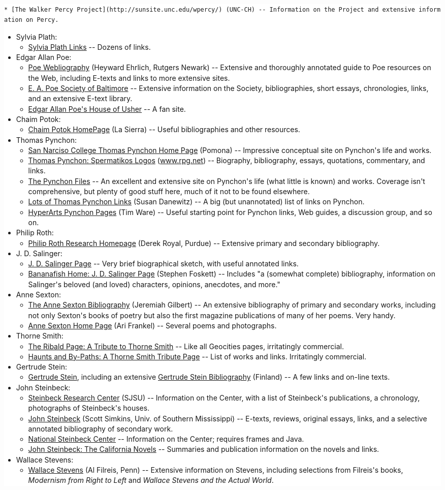     * [The Walker Percy Project](http://sunsite.unc.edu/wpercy/) (UNC-CH) -- Information on the Project and extensive information on Percy. 
  * Sylvia Plath: 
    * [Sylvia Plath Links](http://www.geocities.com/~emily777/PlathLinks.html) \-- Dozens of links. 
  * Edgar Allan Poe: 
    * [Poe Webliography](http://andromeda.rutgers.edu/~ehrlich/poesites.html) (Heyward Ehrlich, Rutgers Newark) -- Extensive and thoroughly annotated guide to Poe resources on the Web, including E-texts and links to more extensive sites. 
    * [E. A. Poe Society of Baltimore](http://www.eapoe.org) \-- Extensive information on the Society, bibliographies, short essays, chronologies, links, and an extensive E-text library. 
    * [Edgar Allan Poe's House of Usher](http://www.comnet.ca/~forrest/index.html) \-- A fan site. 
  * Chaim Potok: 
    * [Chaim Potok HomePage](http://www.lasierra.edu/~ballen/potok/) (La Sierra) -- Useful bibliographies and other resources. 
  * Thomas Pynchon: 
    * [San Narciso College Thomas Pynchon Home Page](http://www.pynchon.pomona.edu/) (Pomona) -- Impressive conceptual site on Pynchon's life and works. 
    * [Thomas Pynchon: Spermatikos Logos](http://www.rpg.net/quail/libyrinth/pynchon/) (www.rpg.net) -- Biography, bibliography, essays, quotations, commentary, and links. 
    * [The Pynchon Files](http://pynchonfiles.com/) \-- An excellent and extensive site on Pynchon's life (what little is known) and works. Coverage isn't comprehensive, but plenty of good stuff here, much of it not to be found elsewhere. 
    * [Lots of Thomas Pynchon Links](http://www.city-net.com/~argus/pynchon.html) (Susan Danewitz) -- A big (but unannotated) list of links on Pynchon. 
    * [HyperArts Pynchon Pages](http://www.hyperarts.com/pynchon/) (Tim Ware) -- Useful starting point for Pynchon links, Web guides, a discussion group, and so on. 
  * Philip Roth: 
    * [Philip Roth Research Homepage](http://omni.cc.purdue.edu/~royald/roth.htm) (Derek Royal, Purdue) -- Extensive primary and secondary bibliography. 
  * J. D. Salinger: 
    * [J. D. Salinger Page](http://www.levity.com/corduroy/salinger.htm) \-- Very brief biographical sketch, with useful annotated links. 
    * [Bananafish Home: J. D. Salinger Page](http://slf.gweep.net/~sfoskett/jds/) (Stephen Foskett) -- Includes "a (somewhat complete) bibliography, information on Salinger's beloved (and loved) characters, opinions, anecdotes, and more." 
  * Anne Sexton: 
    * [The Anne Sexton Bibliography](http://home.sprynet.com/~mersault/sexton/) (Jeremiah Gilbert) -- An extensive bibliography of primary and secondary works, including not only Sexton's books of poetry but also the first magazine publications of many of her poems. Very handy. 
    * [Anne Sexton Home Page](http://www.inch.com/~ari/as1.html) (Ari Frankel) -- Several poems and photographs. 
  * Thorne Smith: 
    * [The Ribald Page: A Tribute to Thorne Smith](http://www.geocities.com/Athens/Forum/9904/) \-- Like all Geocities pages, irritatingly commercial. 
    * [Haunts and By-Paths: A Thorne Smith Tribute Page](http://members.tripod.com/~JCHOMA/THORNE.html) \-- List of works and links. Irritatingly commercial. 
  * Gertrude Stein: 
    * [Gertrude Stein](http://www.sci.fi/~solaris/stein/), including an extensive [Gertrude Stein Bibliography](http://www.sci.fi/~solaris/stein/steinbib.html) (Finland) -- A few links and on-line texts. 
  * John Steinbeck: 
    * [Steinbeck Research Center](http://www.sjsu.edu/depts/steinbec/srchome.html) (SJSU) -- Information on the Center, with a list of Steinbeck's publications, a chronology, photographs of Steinbeck's houses. 
    * [John Steinbeck](http://ocean.st.usm.edu/~wsimkins/steinb.html) (Scott Simkins, Univ. of Southern Mississippi) -- E-texts, reviews, original essays, links, and a selective annotated bibliography of secondary work. 
    * [National Steinbeck Center](http://www.steinbeck.org/) \-- Information on the Center; requires frames and Java. 
    * [John Steinbeck: The California Novels](http://www.ac.wwu.edu/~stephan/Steinbeck/index.html) \-- Summaries and publication information on the novels and links. 
  * Wallace Stevens: 
    * [Wallace Stevens](http://www.english.upenn.edu/~afilreis/Stevens/home.html) (Al Filreis, Penn) -- Extensive information on Stevens, including selections from Filreis's books, _Modernism from Right to Left_ and _Wallace Stevens and the Actual World_. 